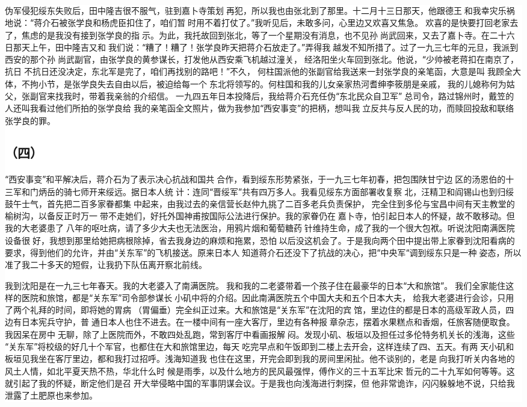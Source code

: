   伪军侵犯绥东失败后，田中隆吉很不服气，驻到嘉卜寺策划
再犯，所以我也由张北到了那里。十二月十三日那天，他跟德王
和我幸灾乐祸地说：“蒋介石被张学良和杨虎臣扣住了，咱们暂
时用不着打仗了。”我听见后，未敢多问，心里边又欢喜又焦急。
欢喜的是快要打回老家去了，焦虑的是我没有接到张学良的指
示。为此，我托故回到张北，等了一个星期没有消息，也不见孙
尚武回来，又去了嘉卜寺。在二十六日那天上午，田中隆吉又和
我们说：“糟了！糟了！张学良昨天把蒋介石放走了。”弄得我
越发不知所措了。过了一九三七年的元旦，我派到西安的那个孙
尚武副官，由张学良的黄参谋长，打发他从西安乘飞机越过潼关，
经洛阳坐火车回到张北。他说，“少帅被老蒋扣在南京了，抗日
不抗日还没决定，东北军是完了，咱们再找别的路吧！”不久，
何柱国派他的张副官给我送来一封张学良的亲笔函，大意是叫
我顾全大体，不拘小节，是张学良失去自由以后，被迫给每一个
东北将领写的。何柱国和我的儿女亲家热河耆绅李筱朋是亲戚，
我的儿媳称何为姑父，张副官来找我时，带着我亲翁的介绍信。
一九四五年日本投降后，我给蒋介石充任伪“东北民众自卫军”
总司令，路过锦州时，戴笠的人还叫我看过他们所拍的张学良给
我的亲笔函全文照片，做为我参加“西安事变”的把柄，想叫我
立反共与反人民的功，而赎回投敌和联络张学良的罪。

## （四）

  “西安事变”和平解决后，蒋介石为了表示决心抗战和国共
合作，看到绥东形势紧张，于一九三七年初春，把包围陕甘宁边
区的汤恩伯的十三军和门炳岳的骑七师开来绥远。据日本人统
计：连同“晋绥军”共有四万多人。我看见绥东方面部署收复察
北，汪精卫和阎锡山也到归绥鼓午士气，首先把二百多家眷都集
中起来，由我过去的亲信营长赵仲九挑了二百多老兵负责保护，
完全住到多伦与宝昌中间有天主教堂的榆树沟，以备反正时万一
带不走她们，好托外国神甫按国际公法进行保护。我的家眷仍在
嘉卜寺，怕引起日本人的怀疑，故不敢移动。但我的大老婆患了
八年的呕吐病，请了多少大夫也无法医治，用鸦片烟和葡萄糖药
针维持生命，成了我的一个很大包袱。听说沈阳南满医院设备很
好，我想到那里给她把病根除掉，省去我身边的麻烦和拖累，恐怕
以后没这机会了。于是我向两个田中提出带上家眷到沈阳看病的
要求，得到他们的允许，并由“关东军”的飞机接送。原来日本人
知道蒋介石还没下了抗战的决心，把“中央军“调到绥东只是一种
姿态，所以准了我二十多天的短假，让我扔下队伍离开察北前线。

  我到沈阳是在一九三七年春天。我的大老婆入了南满医院。
我和我的二老婆带着一个孩子住在最豪华的日本“大和旅馆”。
我们全家能住这样的医院和旅馆，都是“关东军”司令部参谋长
小矶中将的介绍。因此南满医院五个中国大夫和五个日本大夫，
给我大老婆进行会诊，只用了两个礼拜的时间，即将她的胃病
（胃偏垂）完全纠正过来。大和旅馆是“关东军”在沈阳的宾
馆，里边住的都是日本的高级军政人员，四边有日本宪兵守护，普
通日本人也住不进去。在一楼中间有一座大客厅，里边有各种报
章杂志，摆着水果糕点和香烟，任旅客随便取食。我因呆在房中
无聊，除了上医院而外，不敢四处乱跑，常到客厅中看画报解
闷。发现小矶、板垣以及担任过多伦特务机关长的浅海，这些
“关东军”将校级的好几十个军官，也都住在大和旅馆里边，每天
吃完早点和午饭即到二楼上去开会，这样连续了四、五天。有两
天小矶和板垣见我坐在客厅里边，都和我打过招呼。浅海知道我
也住在这里，开完会即到我的房间里闲扯。他不谈别的，老是
向我打听关内各地的风土人情，如北平夏天热不热，华北什么时
候是雨季，以及什么地方的民风最强悍，傅作义的三十五军比宋
哲元的二十九军如何等等。这就引起了我的怀疑，断定他们是召
开大举侵略中国的军事阴谋会议。于是我也向浅海进行刺探，但
他非常诡诈，闪闪躲躲地不说，只给我泄露了土肥原也来参加。
